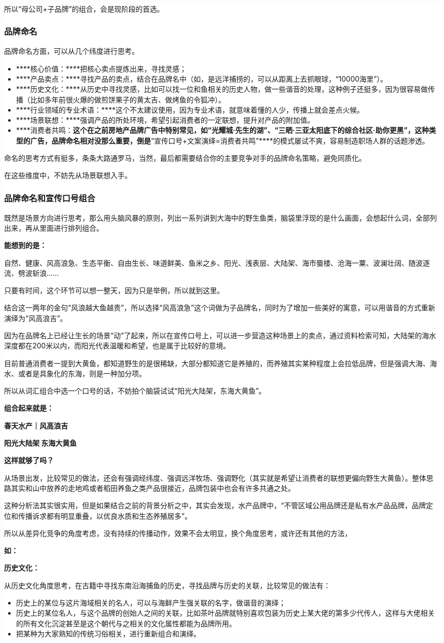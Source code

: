 所以“母公司+子品牌”的组合，会是现阶段的首选。

### 品牌命名

品牌命名方面，可以从几个纬度进行思考。

*   ****核心价值：****把核心卖点提炼出来，寻找灵感；
*   ****产品卖点：****寻找产品的卖点，结合在品牌名中（如，是远洋捕捞的，可以从距离上去抓眼球，“10000海里”）。
*   ****历史文化：****从历史中寻找灵感，比如可以找一位和鱼相关的历史人物，做一些谐音的处理，这种例子还挺多，因为很容易做传播（比如多年前很火爆的做煎饼果子的黄太吉、做烤鱼的令狐冲）。
*   ****行业领域的专业术语：****这个不太建议使用，因为专业术语，就意味着懂的人少，传播上就会差点火候。
*   ****场景联想：****强调产品的所处环境，希望引起消费者的一定联想，提升对产品的附加值。
*   ****消费者共鸣：****这个在之前房地产品牌广告中特别常见，如“光耀城·先生的湖”、“三晒·三亚太阳底下的综合社区·助你更黑”，这种类型的广告，品牌命名相对没那么重要，倒是****“宣传口号+文案演绎=消费者共鸣”****的模式屡试不爽，容易制造职场人群的话题渗透。

命名的思考方式有挺多，条条大路通罗马，当然，最后都需要结合你的主要竞争对手的品牌命名策略，避免同质化。

在这些维度中，不妨先从场景联想入手。

### 品牌命名和宣传口号组合

既然是场景方向进行思考，那么用头脑风暴的原则，列出一系列讲到大海中的野生鱼类，脑袋里浮现的是什么画面，会想起什么词，全部列出来，再从里面进行排列组合。

****能想到的是：****

自然、健康、风高浪急、生态平衡、自由生长、味道鲜美、鱼米之乡、阳光、浅表层、大陆架、海市蜃楼、沧海一粟、波澜壮阔、随波逐流、劈波斩浪……

只要有时间，这个环节可以想一整天，因为只是举例，所以就到这里。

结合这一两年的金句“风浪越大鱼越贵”，所以选择“风高浪急”这个词做为子品牌名，同时为了增加一些美好的寓意，可以用谐音的方式重新演绎为“风高浪吉”。

因为在品牌名上已经让生长的场景“动”了起来，所以在宣传口号上，可以进一步营造这种场景上的卖点，通过资料检索可知，大陆架的海水深度都在200米以内，而阳光代表温暖和希望，也是属于比较好的意境。

目前普通消费者一提到大黄鱼，都知道野生的是很稀缺，大部分都知道它是养殖的，而养殖其实某种程度上会拉低品牌，但是强调大海、海水、或者是具象化的东海，则是一种加分项。

所以从词汇组合中选一个口号的话，不妨拍个脑袋试试“阳光大陆架，东海大黄鱼”。

****组合起来就是：****

****春天水产｜风高浪吉****

****阳光大陆架 东海大黄鱼****

****这样就够了吗？****

从场景出发，比较常见的做法，还会有强调经纬度、强调远洋牧场、强调野化（其实就是希望让消费者的联想更偏向野生大黄鱼）。整体思路其实和山中放养的走地鸡或者稻田养鱼之类产品很接近，品牌包装中也会有许多共通之处。

这种分析法其实很实用，但是如果结合之前的背景分析之中，其实会发现，水产品牌中，“不管区域公用品牌还是私有水产品品牌，品牌定位和传播诉求都有明显重叠，以优良水质和生态养殖居多”。

所以从差异化竞争的角度考虑，没有持续的传播动作，效果不会太明显，换个角度思考，或许还有其他的方法，

****如：****

****历史文化：****

从历史文化角度思考，在古籍中寻找东南沿海捕鱼的历史，寻找品牌与历史的关联，比较常见的做法有：

*   历史上的某位与这片海域相关的名人，可以与海鲜产生强关联的名字，做谐音的演绎；
*   历史上的某位名人，与这个品牌的创始人之间的关联，比如茶叶品牌就特别喜欢包装为历史上某大佬的第多少代传人，这样与大佬相关的所有文化沉淀甚至是这个朝代与之相关的文化属性都能为品牌所用。
*   把某种为大家熟知的传统习俗相关，进行重新组合和演绎。
